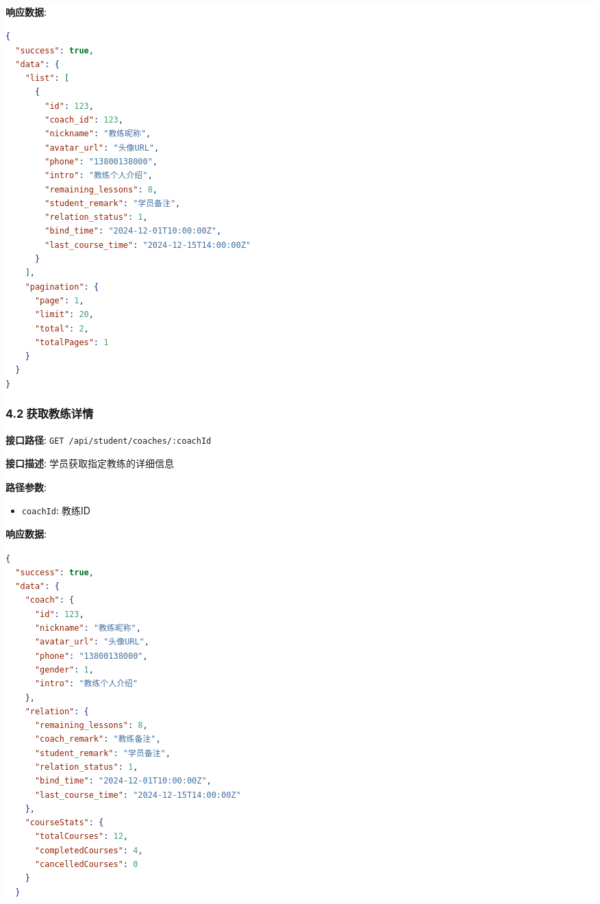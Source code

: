 **响应数据**:
```json
{
  "success": true,
  "data": {
    "list": [
      {
        "id": 123,
        "coach_id": 123,
        "nickname": "教练昵称",
        "avatar_url": "头像URL",
        "phone": "13800138000",
        "intro": "教练个人介绍",
        "remaining_lessons": 8,
        "student_remark": "学员备注",
        "relation_status": 1,
        "bind_time": "2024-12-01T10:00:00Z",
        "last_course_time": "2024-12-15T14:00:00Z"
      }
    ],
    "pagination": {
      "page": 1,
      "limit": 20,
      "total": 2,
      "totalPages": 1
    }
  }
}
```

### 4.2 获取教练详情

**接口路径**: `GET /api/student/coaches/:coachId`

**接口描述**: 学员获取指定教练的详细信息

**路径参数**: 
- `coachId`: 教练ID

**响应数据**:
```json
{
  "success": true,
  "data": {
    "coach": {
      "id": 123,
      "nickname": "教练昵称",
      "avatar_url": "头像URL",
      "phone": "13800138000",
      "gender": 1,
      "intro": "教练个人介绍"
    },
    "relation": {
      "remaining_lessons": 8,
      "coach_remark": "教练备注",
      "student_remark": "学员备注",
      "relation_status": 1,
      "bind_time": "2024-12-01T10:00:00Z",
      "last_course_time": "2024-12-15T14:00:00Z"
    },
    "courseStats": {
      "totalCourses": 12,
      "completedCourses": 4,
      "cancelledCourses": 0
    }
  }
```